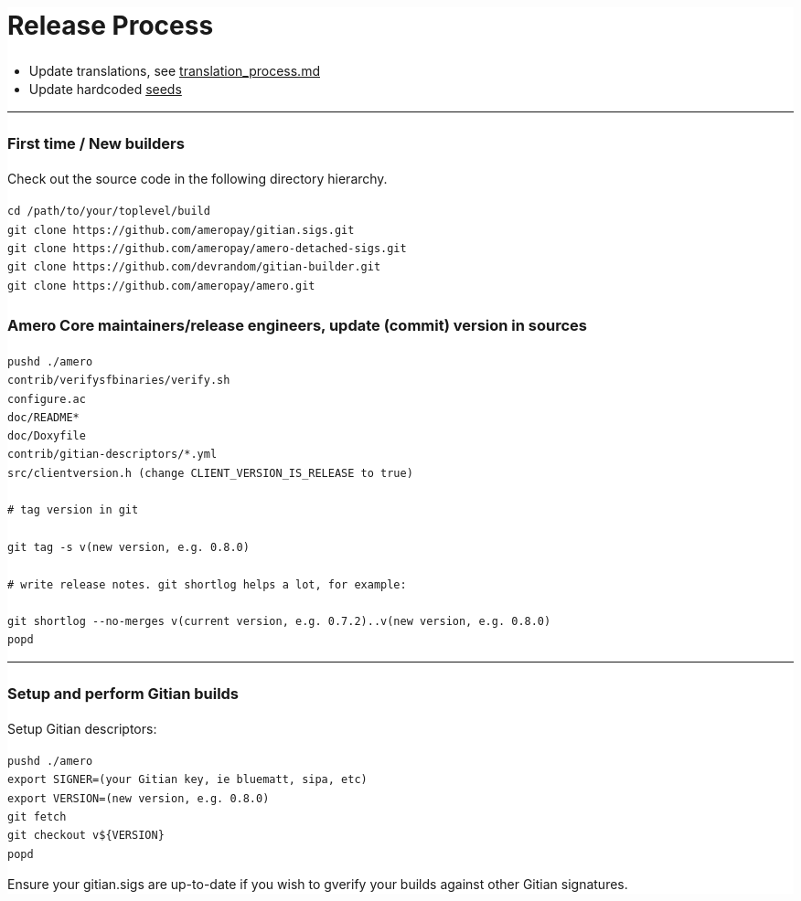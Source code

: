 Release Process
====================

* Update translations, see [translation_process.md](https://github.com/ameropay/amero/blob/master/doc/translation_process.md#syncing-with-transifex)
* Update hardcoded [seeds](/contrib/seeds)

* * *

### First time / New builders
Check out the source code in the following directory hierarchy.

	cd /path/to/your/toplevel/build
	git clone https://github.com/ameropay/gitian.sigs.git
	git clone https://github.com/ameropay/amero-detached-sigs.git
	git clone https://github.com/devrandom/gitian-builder.git
	git clone https://github.com/ameropay/amero.git

### Amero Core maintainers/release engineers, update (commit) version in sources

	pushd ./amero
	contrib/verifysfbinaries/verify.sh
	configure.ac
	doc/README*
	doc/Doxyfile
	contrib/gitian-descriptors/*.yml
	src/clientversion.h (change CLIENT_VERSION_IS_RELEASE to true)

	# tag version in git

	git tag -s v(new version, e.g. 0.8.0)

	# write release notes. git shortlog helps a lot, for example:

	git shortlog --no-merges v(current version, e.g. 0.7.2)..v(new version, e.g. 0.8.0)
	popd

* * *

### Setup and perform Gitian builds

 Setup Gitian descriptors:

	pushd ./amero
	export SIGNER=(your Gitian key, ie bluematt, sipa, etc)
	export VERSION=(new version, e.g. 0.8.0)
	git fetch
	git checkout v${VERSION}
	popd

  Ensure your gitian.sigs are up-to-date if you wish to gverify your builds against other Gitian signatures.
